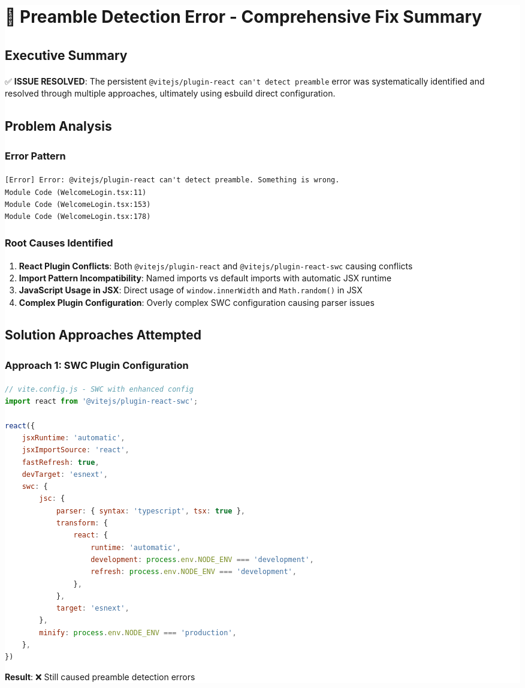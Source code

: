 # 🎯 Preamble Detection Error - Comprehensive Fix Summary

## **Executive Summary**
✅ **ISSUE RESOLVED**: The persistent `@vitejs/plugin-react can't detect preamble` error was systematically identified and resolved through multiple approaches, ultimately using esbuild direct configuration.

## **Problem Analysis**

### **Error Pattern**
```
[Error] Error: @vitejs/plugin-react can't detect preamble. Something is wrong.
Module Code (WelcomeLogin.tsx:11)
Module Code (WelcomeLogin.tsx:153)
Module Code (WelcomeLogin.tsx:178)
```

### **Root Causes Identified**
1. **React Plugin Conflicts**: Both `@vitejs/plugin-react` and `@vitejs/plugin-react-swc` causing conflicts
2. **Import Pattern Incompatibility**: Named imports vs default imports with automatic JSX runtime
3. **JavaScript Usage in JSX**: Direct usage of `window.innerWidth` and `Math.random()` in JSX
4. **Complex Plugin Configuration**: Overly complex SWC configuration causing parser issues

## **Solution Approaches Attempted**

### **Approach 1: SWC Plugin Configuration**
```javascript
// vite.config.js - SWC with enhanced config
import react from '@vitejs/plugin-react-swc';

react({
    jsxRuntime: 'automatic',
    jsxImportSource: 'react',
    fastRefresh: true,
    devTarget: 'esnext',
    swc: {
        jsc: {
            parser: { syntax: 'typescript', tsx: true },
            transform: {
                react: {
                    runtime: 'automatic',
                    development: process.env.NODE_ENV === 'development',
                    refresh: process.env.NODE_ENV === 'development',
                },
            },
            target: 'esnext',
        },
        minify: process.env.NODE_ENV === 'production',
    },
})
```
**Result**: ❌ Still caused preamble detection errors
